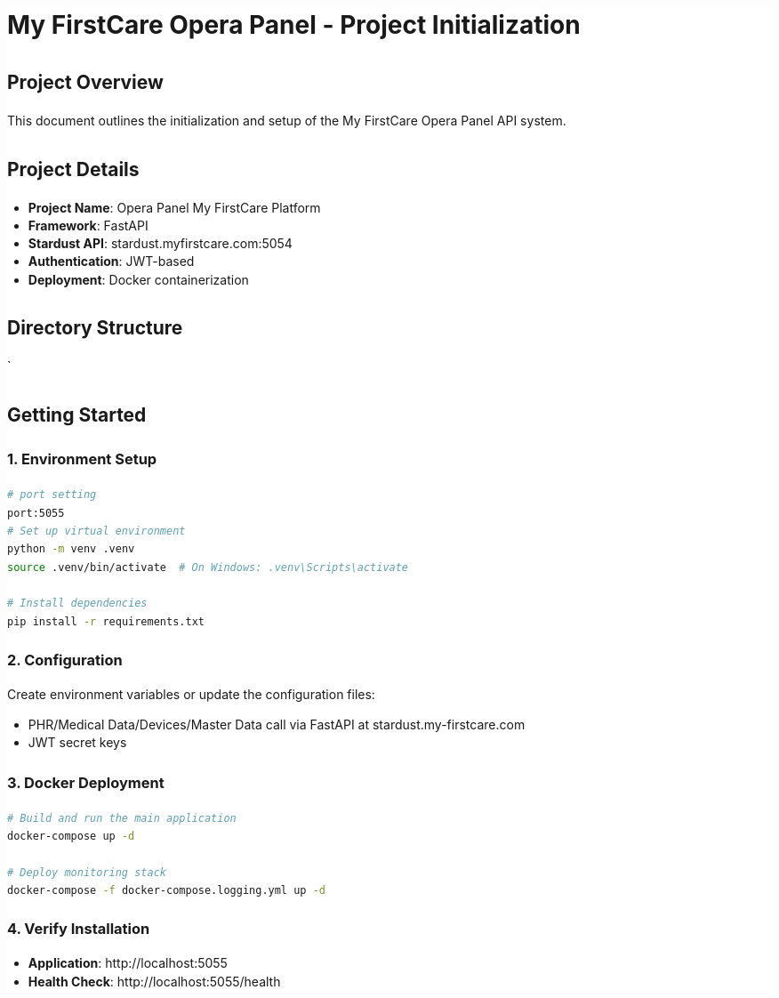 # My FirstCare Opera Panel - Project Initialization

## Project Overview
This document outlines the initialization and setup of the My FirstCare Opera Panel API system.

## Project Details
- **Project Name**: Opera Panel My FirstCare Platform
- **Framework**: FastAPI
- **Stardust API**: stardust.myfirstcare.com:5054
- **Authentication**: JWT-based
- **Deployment**: Docker containerization

## Directory Structure
`

## Getting Started

### 1. Environment Setup
```bash
# port setting
port:5055
# Set up virtual environment
python -m venv .venv
source .venv/bin/activate  # On Windows: .venv\Scripts\activate

# Install dependencies
pip install -r requirements.txt
```

### 2. Configuration
Create environment variables or update the configuration files:
- PHR/Medical Data/Devices/Master Data call via FastAPI at stardust.my-firstcare.com
- JWT secret keys

### 3. Docker Deployment
```bash
# Build and run the main application
docker-compose up -d

# Deploy monitoring stack
docker-compose -f docker-compose.logging.yml up -d
```

### 4. Verify Installation
- **Application**: http://localhost:5055
- **Health Check**: http://localhost:5055/health
